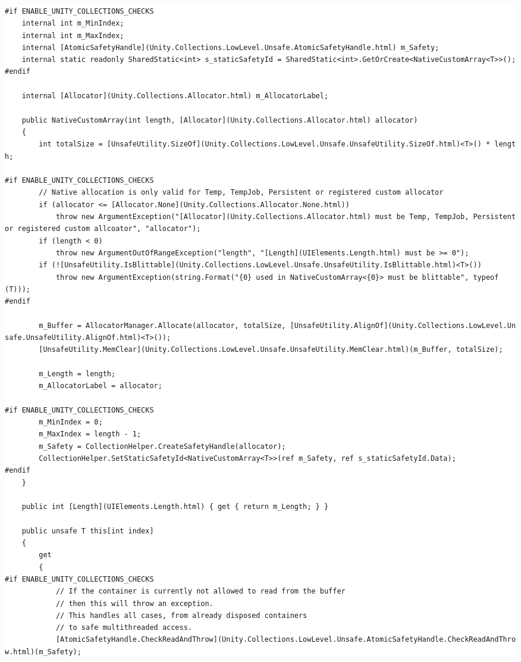     #if ENABLE_UNITY_COLLECTIONS_CHECKS
        internal int m_MinIndex;
        internal int m_MaxIndex;
        internal [AtomicSafetyHandle](Unity.Collections.LowLevel.Unsafe.AtomicSafetyHandle.html) m_Safety;
        internal static readonly SharedStatic<int> s_staticSafetyId = SharedStatic<int>.GetOrCreate<NativeCustomArray<T>>();
    #endif  
      
        internal [Allocator](Unity.Collections.Allocator.html) m_AllocatorLabel;  
      
        public NativeCustomArray(int length, [Allocator](Unity.Collections.Allocator.html) allocator)
        {
            int totalSize = [UnsafeUtility.SizeOf](Unity.Collections.LowLevel.Unsafe.UnsafeUtility.SizeOf.html)<T>() * length;  
      
    #if ENABLE_UNITY_COLLECTIONS_CHECKS
            // Native allocation is only valid for Temp, TempJob, Persistent or registered custom allocator
            if (allocator <= [Allocator.None](Unity.Collections.Allocator.None.html))
                throw new ArgumentException("[Allocator](Unity.Collections.Allocator.html) must be Temp, TempJob, Persistent or registered custom allcoator", "allocator");
            if (length < 0)
                throw new ArgumentOutOfRangeException("length", "[Length](UIElements.Length.html) must be >= 0");
            if (![UnsafeUtility.IsBlittable](Unity.Collections.LowLevel.Unsafe.UnsafeUtility.IsBlittable.html)<T>())
                throw new ArgumentException(string.Format("{0} used in NativeCustomArray<{0}> must be blittable", typeof(T)));
    #endif  
      
            m_Buffer = AllocatorManager.Allocate(allocator, totalSize, [UnsafeUtility.AlignOf](Unity.Collections.LowLevel.Unsafe.UnsafeUtility.AlignOf.html)<T>());
            [UnsafeUtility.MemClear](Unity.Collections.LowLevel.Unsafe.UnsafeUtility.MemClear.html)(m_Buffer, totalSize);  
      
            m_Length = length;
            m_AllocatorLabel = allocator;  
      
    #if ENABLE_UNITY_COLLECTIONS_CHECKS
            m_MinIndex = 0;
            m_MaxIndex = length - 1;
            m_Safety = CollectionHelper.CreateSafetyHandle(allocator);
            CollectionHelper.SetStaticSafetyId<NativeCustomArray<T>>(ref m_Safety, ref s_staticSafetyId.Data);
    #endif
        }  
      
        public int [Length](UIElements.Length.html) { get { return m_Length; } }  
      
        public unsafe T this[int index]
        {
            get
            {
    #if ENABLE_UNITY_COLLECTIONS_CHECKS
                // If the container is currently not allowed to read from the buffer
                // then this will throw an exception.
                // This handles all cases, from already disposed containers
                // to safe multithreaded access.
                [AtomicSafetyHandle.CheckReadAndThrow](Unity.Collections.LowLevel.Unsafe.AtomicSafetyHandle.CheckReadAndThrow.html)(m_Safety);  
      